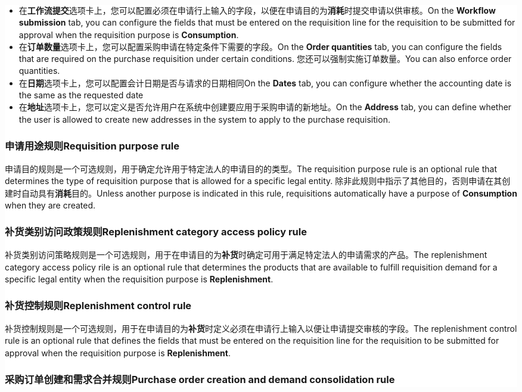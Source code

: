 -   <span data-ttu-id="567d3-181">在**工作流提交**选项卡上，您可以配置必须在申请行上输入的字段，以便在申请目的为**消耗**时提交申请以供审核。</span><span class="sxs-lookup"><span data-stu-id="567d3-181">On the **Workflow submission** tab, you can configure the fields that must be entered on the requisition line for the requisition to be submitted for approval when the requisition purpose is **Consumption**.</span></span>
-   <span data-ttu-id="567d3-182">在**订单数量**选项卡上，您可以配置采购申请在特定条件下需要的字段。</span><span class="sxs-lookup"><span data-stu-id="567d3-182">On the **Order quantities** tab, you can configure the fields that are required on the purchase requisition under certain conditions.</span></span> <span data-ttu-id="567d3-183">您还可以强制实施订单数量。</span><span class="sxs-lookup"><span data-stu-id="567d3-183">You can also enforce order quantities.</span></span>
-   <span data-ttu-id="567d3-184">在**日期**选项卡上，您可以配置会计日期是否与请求的日期相同</span><span class="sxs-lookup"><span data-stu-id="567d3-184">On the **Dates** tab, you can configure whether the accounting date is the same as the requested date</span></span>
-   <span data-ttu-id="567d3-185">在**地址**选项卡上，您可以定义是否允许用户在系统中创建要应用于采购申请的新地址。</span><span class="sxs-lookup"><span data-stu-id="567d3-185">On the **Address** tab, you can define whether the user is allowed to create new addresses in the system to apply to the purchase requisition.</span></span>

### <a name="requisition-purpose-rule"></a><span data-ttu-id="567d3-186">申请用途规则</span><span class="sxs-lookup"><span data-stu-id="567d3-186">Requisition purpose rule</span></span>

<span data-ttu-id="567d3-187">申请目的规则是一个可选规则，用于确定允许用于特定法人的申请目的的类型。</span><span class="sxs-lookup"><span data-stu-id="567d3-187">The requisition purpose rule is an optional rule that determines the type of requisition purpose that is allowed for a specific legal entity.</span></span> <span data-ttu-id="567d3-188">除非此规则中指示了其他目的，否则申请在其创建时自动具有**消耗**目的。</span><span class="sxs-lookup"><span data-stu-id="567d3-188">Unless another purpose is indicated in this rule, requisitions automatically have a purpose of **Consumption** when they are created.</span></span>

### <a name="replenishment-category-access-policy-rule"></a><span data-ttu-id="567d3-189">补货类别访问政策规则</span><span class="sxs-lookup"><span data-stu-id="567d3-189">Replenishment category access policy rule</span></span>

<span data-ttu-id="567d3-190">补货类别访问策略规则是一个可选规则，用于在申请目的为**补货**时确定可用于满足特定法人的申请需求的产品。</span><span class="sxs-lookup"><span data-stu-id="567d3-190">The replenishment category access policy rile is an optional rule that determines the products that are available to fulfill requisition demand for a specific legal entity when the requisition purpose is **Replenishment**.</span></span>

### <a name="replenishment-control-rule"></a><span data-ttu-id="567d3-191">补货控制规则</span><span class="sxs-lookup"><span data-stu-id="567d3-191">Replenishment control rule</span></span>

<span data-ttu-id="567d3-192">补货控制规则是一个可选规则，用于在申请目的为**补货**时定义必须在申请行上输入以便让申请提交审核的字段。</span><span class="sxs-lookup"><span data-stu-id="567d3-192">The replenishment control rule is an optional rule that defines the fields that must be entered on the requisition line for the requisition to be submitted for approval when the requisition purpose is **Replenishment**.</span></span>

### <a name="purchase-order-creation-and-demand-consolidation-rule"></a><span data-ttu-id="567d3-193">采购订单创建和需求合并规则</span><span class="sxs-lookup"><span data-stu-id="567d3-193">Purchase order creation and demand consolidation rule</span></span>
